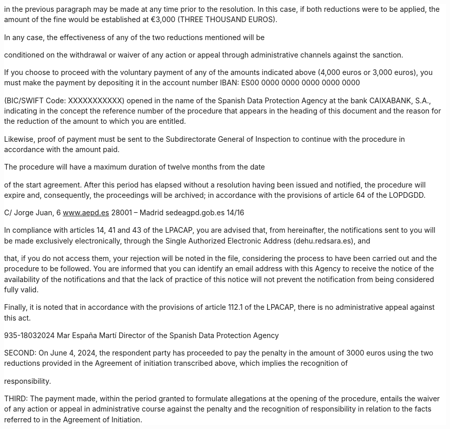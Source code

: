 in the previous paragraph may be made at any time prior to the resolution. In
this case, if both reductions were to be applied, the amount of the fine would be
established at €3,000 (THREE THOUSAND EUROS).

In any case, the effectiveness of any of the two reductions mentioned will be

conditioned on the withdrawal or waiver of any action or appeal through administrative
channels against the sanction.

If you choose to proceed with the voluntary payment of any of the amounts
indicated above (4,000 euros or 3,000 euros), you must make the payment
by depositing it in the account number IBAN: ES00 0000 0000 0000 0000 0000

(BIC/SWIFT Code: XXXXXXXXXXX) opened in the name of the Spanish Data
Protection Agency at the bank CAIXABANK, S.A., indicating in the
concept the reference number of the procedure that appears in the heading
of this document and the reason for the reduction of the amount to which you are entitled.

Likewise, proof of payment must be sent to the Subdirectorate General of Inspection to continue with the procedure in accordance with the amount paid.

The procedure will have a maximum duration of twelve months from the date

of the start agreement. After this period has elapsed without a resolution having been issued and notified, the procedure will expire and, consequently, the proceedings will be archived;
in accordance with the provisions of article 64 of the LOPDGDD.

C/ Jorge Juan, 6 www.aepd.es
28001 – Madrid sedeagpd.gob.es 14/16

In compliance with articles 14, 41 and 43 of the LPACAP, you are advised that, from
hereinafter, the notifications sent to you will be made exclusively
electronically, through the Single Authorized Electronic Address (dehu.redsara.es), and

that, if you do not access them, your rejection will be noted in the file, considering
the process to have been carried out and the procedure to be followed. You are informed that you can
identify an email address with this Agency to receive the notice of
the availability of the notifications and that the lack of practice of this notice will
not prevent the notification from being considered fully valid.

Finally, it is noted that in accordance with the provisions of article 112.1 of the LPACAP,
there is no administrative appeal against this act.

935-18032024 Mar España Martí
Director of the Spanish Data Protection Agency

>>

SECOND: On June 4, 2024, the respondent party has proceeded to pay
the penalty in the amount of 3000 euros using the two reductions provided
in the Agreement of initiation transcribed above, which implies the recognition of

responsibility.

THIRD: The payment made, within the period granted to formulate allegations at
the opening of the procedure, entails the waiver of any action or appeal in administrative
course against the penalty and the recognition of responsibility in relation to
the facts referred to in the Agreement of Initiation.
